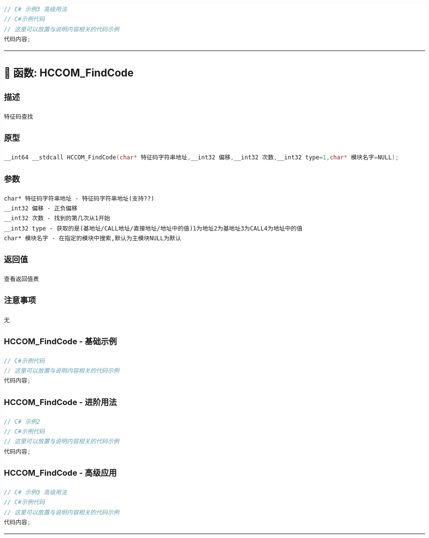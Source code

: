 ```csharp
// C# 示例3 高级用法
// C#示例代码
// 这里可以放置与说明内容相关的代码示例
代码内容;
```

---
## 📌 函数: HCCOM_FindCode
### 描述
```
特征码查找
```
### 原型
```cpp
__int64 __stdcall HCCOM_FindCode(char* 特征码字符串地址,__int32 偏移,__int32 次数,__int32 type=1,char* 模块名字=NULL);
```
### 参数
```
char* 特征码字符串地址 - 特征码字符串地址(支持??)
__int32 偏移 - 正负偏移
__int32 次数 - 找到的第几次从1开始
__int32 type - 获取的是(基地址/CALL地址/直接地址/地址中的值)1为地址2为基地址3为CALL4为地址中的值
char* 模块名字 - 在指定的模块中搜索,默认为主模块NULL为默认
```
### 返回值
```
查看返回值表
```
### 注意事项
```
无
```
### HCCOM_FindCode - 基础示例
```csharp
// C#示例代码
// 这里可以放置与说明内容相关的代码示例
代码内容;
```
### HCCOM_FindCode - 进阶用法
```csharp
// C# 示例2
// C#示例代码
// 这里可以放置与说明内容相关的代码示例
代码内容;
```
### HCCOM_FindCode - 高级应用
```csharp
// C# 示例3 高级用法
// C#示例代码
// 这里可以放置与说明内容相关的代码示例
代码内容;
```

---